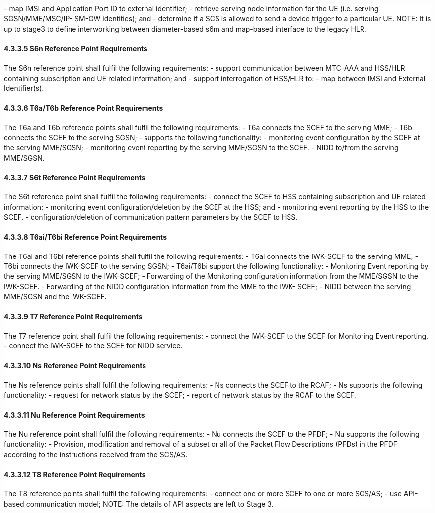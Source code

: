 \- map IMSI and Application Port ID to external identifier;
\- retrieve serving node information for the UE (i.e. serving SGSN/MME/MSC/IP-
SM-GW identities); and
\- determine if a SCS is allowed to send a device trigger to a particular UE.
NOTE: It is up to stage3 to define interworking between diameter-based s6m and
map-based interface to the legacy HLR.
#### 4.3.3.5 S6n Reference Point Requirements
The S6n reference point shall fulfil the following requirements:
\- support communication between MTC-AAA and HSS/HLR containing subscription
and UE related information; and
\- support interrogation of HSS/HLR to:
\- map between IMSI and External Identifier(s).
#### 4.3.3.6 T6a/T6b Reference Point Requirements
The T6a and T6b reference points shall fulfil the following requirements:
\- T6a connects the SCEF to the serving MME;
\- T6b connects the SCEF to the serving SGSN;
\- supports the following functionality:
\- monitoring event configuration by the SCEF at the serving MME/SGSN;
\- monitoring event reporting by the serving MME/SGSN to the SCEF.
\- NIDD to/from the serving MME/SGSN.
#### 4.3.3.7 S6t Reference Point Requirements
The S6t reference point shall fulfil the following requirements:
\- connect the SCEF to HSS containing subscription and UE related information;
\- monitoring event configuration/deletion by the SCEF at the HSS; and
\- monitoring event reporting by the HSS to the SCEF.
\- configuration/deletion of communication pattern parameters by the SCEF to
HSS.
#### 4.3.3.8 T6ai/T6bi Reference Point Requirements
The T6ai and T6bi reference points shall fulfil the following requirements:
\- T6ai connects the IWK-SCEF to the serving MME;
\- T6bi connects the IWK-SCEF to the serving SGSN;
\- T6ai/T6bi support the following functionality:
\- Monitoring Event reporting by the serving MME/SGSN to the IWK-SCEF;
\- Forwarding of the Monitoring configuration information from the MME/SGSN to
the IWK-SCEF.
\- Forwarding of the NIDD configuration information from the MME to the IWK-
SCEF;
\- NIDD between the serving MME/SGSN and the IWK-SCEF.
#### 4.3.3.9 T7 Reference Point Requirements
The T7 reference point shall fulfil the following requirements:
\- connect the IWK-SCEF to the SCEF for Monitoring Event reporting.
\- connect the IWK-SCEF to the SCEF for NIDD service.
#### 4.3.3.10 Ns Reference Point Requirements
The Ns reference points shall fulfil the following requirements:
\- Ns connects the SCEF to the RCAF;
\- Ns supports the following functionality:
\- request for network status by the SCEF;
\- report of network status by the RCAF to the SCEF.
#### 4.3.3.11 Nu Reference Point Requirements
The Nu reference point shall fulfil the following requirements:
\- Nu connects the SCEF to the PFDF;
\- Nu supports the following functionality:
\- Provision, modification and removal of a subset or all of the Packet Flow
Descriptions (PFDs) in the PFDF according to the instructions received from
the SCS/AS.
#### 4.3.3.12 T8 Reference Point Requirements
The T8 reference points shall fulfil the following requirements:
\- connect one or more SCEF to one or more SCS/AS;
\- use API-based communication model;
NOTE: The details of API aspects are left to Stage 3.